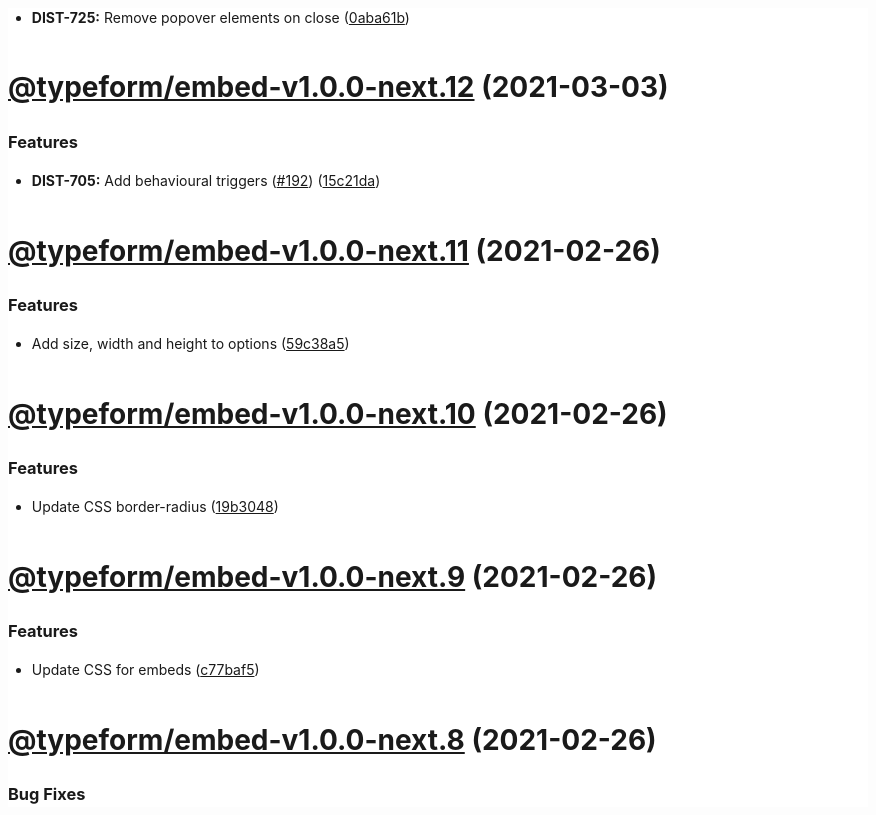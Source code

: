 * **DIST-725:** Remove popover elements on close ([0aba61b](https://github.com/Typeform/embed/commit/0aba61bacd12d93f6f0225897f36d456382b650c))

# [@typeform/embed-v1.0.0-next.12](https://github.com/Typeform/embed/compare/@typeform/embed-v1.0.0-next.11...@typeform/embed-v1.0.0-next.12) (2021-03-03)


### Features

* **DIST-705:** Add behavioural triggers ([#192](https://github.com/Typeform/embed/issues/192)) ([15c21da](https://github.com/Typeform/embed/commit/15c21da1c1599c3df8bcb3b75bab4c353ff8728b))

# [@typeform/embed-v1.0.0-next.11](https://github.com/Typeform/embed/compare/@typeform/embed-v1.0.0-next.10...@typeform/embed-v1.0.0-next.11) (2021-02-26)


### Features

* Add size, width and height to options ([59c38a5](https://github.com/Typeform/embed/commit/59c38a5c2458634c3b448010da5fd9366260a007))

# [@typeform/embed-v1.0.0-next.10](https://github.com/Typeform/embed/compare/@typeform/embed-v1.0.0-next.9...@typeform/embed-v1.0.0-next.10) (2021-02-26)


### Features

* Update CSS border-radius ([19b3048](https://github.com/Typeform/embed/commit/19b3048229294bd315f6bdcb43360ed766a62ce9))

# [@typeform/embed-v1.0.0-next.9](https://github.com/Typeform/embed/compare/@typeform/embed-v1.0.0-next.8...@typeform/embed-v1.0.0-next.9) (2021-02-26)


### Features

* Update CSS for embeds ([c77baf5](https://github.com/Typeform/embed/commit/c77baf5c63be7887186569539602efbd75ca0b9f))

# [@typeform/embed-v1.0.0-next.8](https://github.com/Typeform/embed/compare/@typeform/embed-v1.0.0-next.7...@typeform/embed-v1.0.0-next.8) (2021-02-26)


### Bug Fixes
